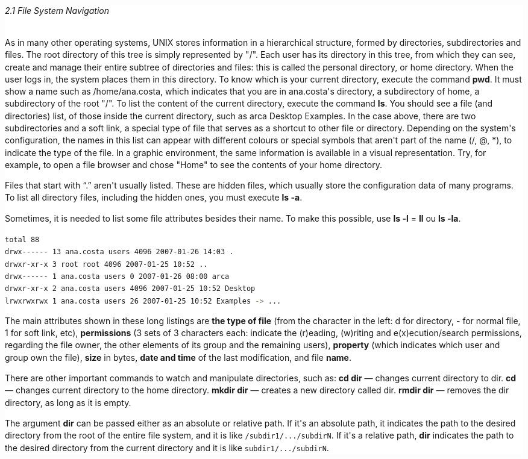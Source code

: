 

###### 2.1 File System Navigation

As in many other operating systems, UNIX stores information in a hierarchical structure, formed by directories, subdirectories and files. The root directory of this tree is simply represented by "/". Each user has its directory in this tree, from which they can see, create and manage their entire subtree of directories and files: this is called the personal directory, or home directory. When the user logs in, the system places them in this directory. To know which is your current directory, execute the command **pwd**. It must show a name such as /home/ana.costa, which indicates that you are in ana.costa's directory, a subdirectory of home, a subdirectory of the root "/". To list the content of the current directory, execute the command **ls**. You should see a file (and directories) list, of those inside the current directory, such as arca Desktop Examples.
In the case above, there are two subdirectories and a soft link, a special type of file that serves as a shortcut to other file or directory. Depending on the system's configuration, the names in this list can appear with different colours or special symbols that aren't part of the name (/, @, *), to indicate the type of the file.  In a graphic environment, the same information is available in a visual representation. Try, for example, to open a file browser and chose "Home" to see the contents of your home directory.

Files that start with “.” aren't usually listed. These are hidden files, which usually store the configuration data of many programs. To list all directory files, including the hidden ones, you must execute **ls -a**.

Sometimes, it is needed to list some file attributes besides their name. To make this possible, use **ls -l** = **ll** ou **ls -la**.

```bash
total 88
drwx------ 13 ana.costa users 4096 2007-01-26 14:03 .
drwxr-xr-x 3 root root 4096 2007-01-25 10:52 ..
drwx------ 1 ana.costa users 0 2007-01-26 08:00 arca
drwxr-xr-x 2 ana.costa users 4096 2007-01-25 10:52 Desktop
lrwxrwxrwx 1 ana.costa users 26 2007-01-25 10:52 Examples -> ...
```

The main attributes shown in these long listings are **the type of file** (from the character in the left: d for directory, - for normal file, 1 for soft link, etc), **permissions** (3 sets of 3 characters each: indicate the (r)eading, (w)riting and e(x)ecution/search permissions, regarding the file owner, the other elements of its group and the remaining users), **property** (which indicates which user and group own the file), **size** in bytes, **date and time** of the last modification, and file **name**. 




There are other important commands to watch and manipulate directories, such as:
**cd dir** — changes current directory to dir.
**cd** — changes current directory to the home directory.
**mkdir dir** — creates a new directory called dir.
**rmdir dir** — removes the dir directory, as long as it is empty.

The argument **dir** can be passed either as an absolute or relative path. If it's an absolute path, it indicates the path to the desired directory from the root of the entire file system, and it is like `/subdir1/.../subdirN`. If it's a relative path, **dir** indicates the path to the desired directory from the current directory and it is like `subdir1/.../subdirN`.
